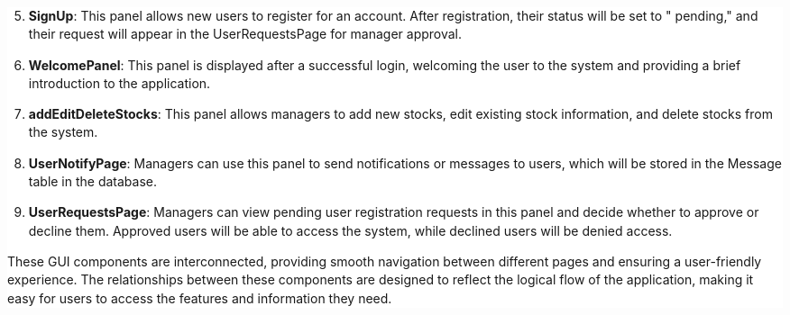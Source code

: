 5. **SignUp**: This panel allows new users to register for an account. After registration, their status will be set to "
   pending," and their request will appear in the UserRequestsPage for manager approval.

6. **WelcomePanel**: This panel is displayed after a successful login, welcoming the user to the system and providing a
   brief introduction to the application.

7. **addEditDeleteStocks**: This panel allows managers to add new stocks, edit existing stock information, and delete
   stocks from the system.

8. **UserNotifyPage**: Managers can use this panel to send notifications or messages to users, which will be stored in
   the Message table in the database.

9. **UserRequestsPage**: Managers can view pending user registration requests in this panel and decide whether to
   approve or decline them. Approved users will be able to access the system, while declined users will be denied
   access.

These GUI components are interconnected, providing smooth navigation between different pages and ensuring a
user-friendly experience. The relationships between these components are designed to reflect the logical flow of the
application, making it easy for users to access the features and information they need.